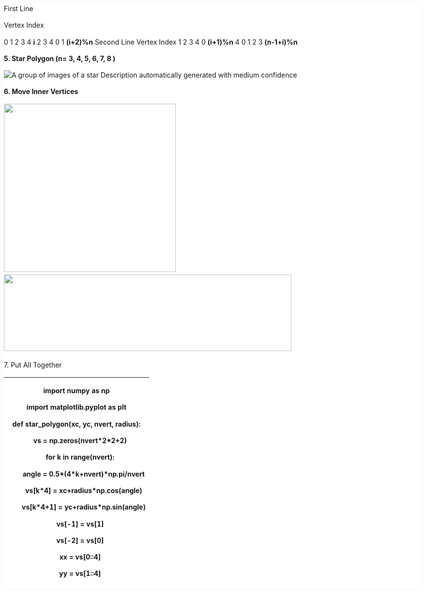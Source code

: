 <td rowspan="2"><p>First Line</p>
<p>Vertex Index</p></td>
<td>0</td>
<td>1</td>
<td>2</td>
<td>3</td>
<td>4</td>
<td><strong>i</strong></td>
</tr>
<tr class="even">
<td>2</td>
<td>3</td>
<td>4</td>
<td>0</td>
<td>1</td>
<td><strong>(i+2)%n</strong></td>
</tr>
<tr class="odd">
<td rowspan="2">Second Line Vertex Index</td>
<td>1</td>
<td>2</td>
<td>3</td>
<td>4</td>
<td>0</td>
<td><strong>(i+1)%n</strong></td>
</tr>
<tr class="even">
<td>4</td>
<td>0</td>
<td>1</td>
<td>2</td>
<td>3</td>
<td><strong>(n-1+i)%n</strong></td>
</tr>
</tbody>
</table>

**5. Star Polygon (n= 3, 4, 5, 6, 7, 8 )**

<img src="images/media/image9.png" style="width:5.83333in;height:4.30208in" alt="A group of images of a star Description automatically generated with medium confidence" />

**6. Move Inner Vertices**

<img src="images/media/image10.png" style="width:3.69792in;height:3.61458in" /><img src="images/media/image11.png" style="width:6.1875in;height:1.64583in" />

7\. Put All Together

<table>
<colgroup>
<col style="width: 100%" />
</colgroup>
<thead>
<tr class="header">
<th><p>import numpy as np</p>
<p>import matplotlib.pyplot as plt</p>
<p>def star_polygon(xc, yc, nvert, radius):</p>
<p>    vs = np.zeros(nvert*2*2+2)</p>
<p>    for k in range(nvert):</p>
<p>        angle = 0.5*(4*k+nvert)*np.pi/nvert</p>
<p>        vs[k*4] = xc+radius*np.cos(angle)</p>
<p>        vs[k*4+1] = yc+radius*np.sin(angle)</p>
<p>    vs[-1] = vs[1]</p>
<p>    vs[-2] = vs[0]</p>
<p>    xx = vs[0::4]</p>
<p>    yy = vs[1::4]</p>